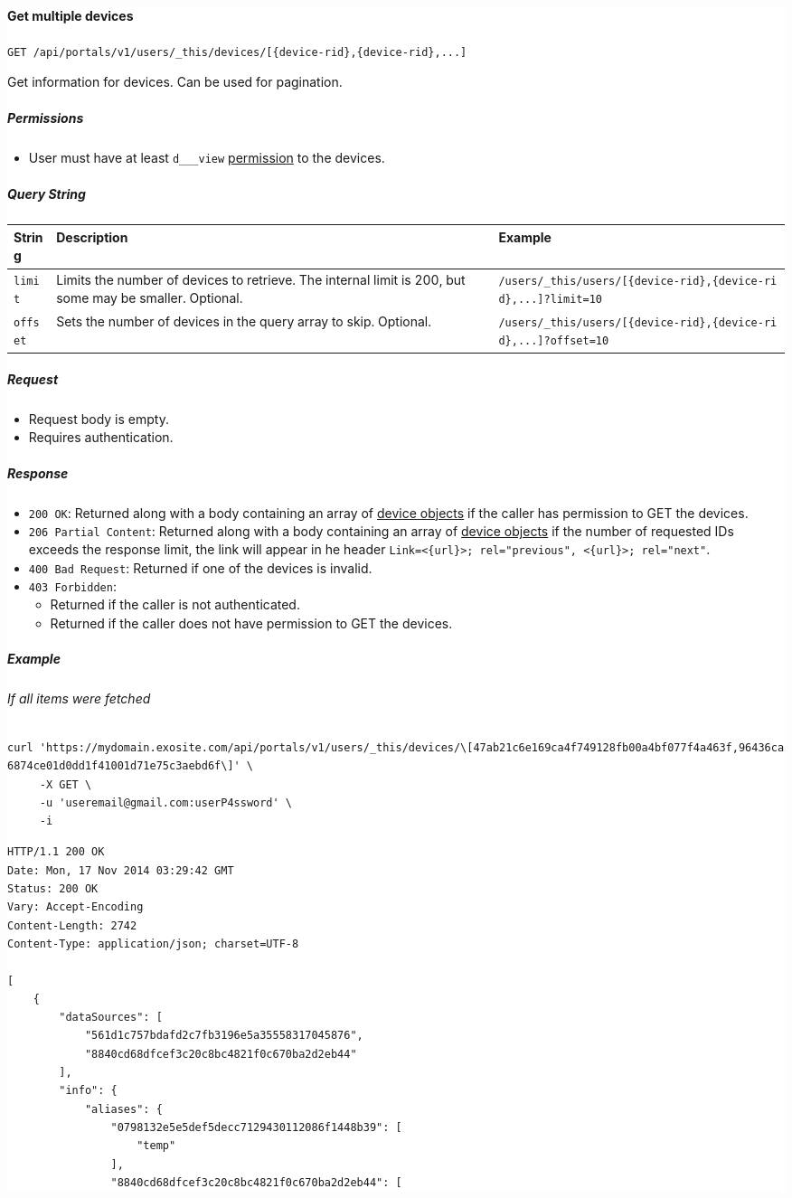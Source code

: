 #### Get multiple devices

`GET /api/portals/v1/users/_this/devices/[{device-rid},{device-rid},...]`

Get information for devices.
Can be used for pagination.

##### Permissions

* User must have at least `d___view` [permission](#permission-object) to the devices.

##### Query String

| String | Description | Example |
|:-------|:------------|:---------------|
| `limit` | Limits the number of devices to retrieve. The internal limit is 200, but some may be smaller. Optional. | `/users/_this/users/[{device-rid},{device-rid},...]?limit=10`      |
| `offset` | Sets the number of devices in the query array to skip. Optional. | `/users/_this/users/[{device-rid},{device-rid},...]?offset=10`     |

##### Request

* Request body is empty.
* Requires authentication.

##### Response

* `200 OK`: Returned along with a body containing an array of [device objects](#device-object) if the caller has permission to GET the devices.
* `206 Partial Content`: Returned along with a body containing an array of [device objects](#device-object) if the number of requested IDs exceeds the response limit, the link will appear in he header `Link=<{url}>; rel="previous", <{url}>; rel="next"`.
* `400 Bad Request`: Returned if one of the devices is invalid.
* `403 Forbidden`:
    * Returned if the caller is not authenticated.
    * Returned if the caller does not have permission to GET the devices.

##### Example

###### If all items were fetched

```
curl 'https://mydomain.exosite.com/api/portals/v1/users/_this/devices/\[47ab21c6e169ca4f749128fb00a4bf077f4a463f,96436ca6874ce01d0dd1f41001d71e75c3aebd6f\]' \
     -X GET \
     -u 'useremail@gmail.com:userP4ssword' \
     -i
```

```
HTTP/1.1 200 OK
Date: Mon, 17 Nov 2014 03:29:42 GMT
Status: 200 OK
Vary: Accept-Encoding
Content-Length: 2742
Content-Type: application/json; charset=UTF-8

[
    {
        "dataSources": [
            "561d1c757bdafd2c7fb3196e5a35558317045876",
            "8840cd68dfcef3c20c8bc4821f0c670ba2d2eb44"
        ],
        "info": {
            "aliases": {
                "0798132e5e5def5decc7129430112086f1448b39": [
                    "temp"
                ],
                "8840cd68dfcef3c20c8bc4821f0c670ba2d2eb44": [
```